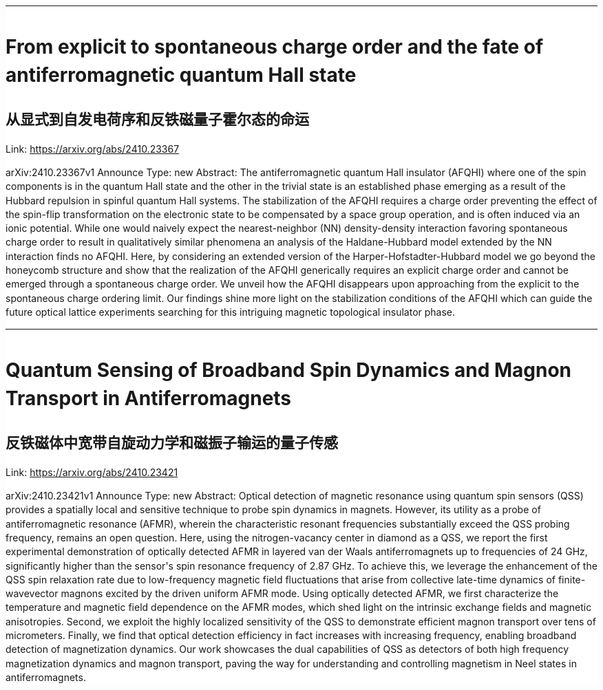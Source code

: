 
---
# From explicit to spontaneous charge order and the fate of antiferromagnetic quantum Hall state

## 从显式到自发电荷序和反铁磁量子霍尔态的命运

Link: https://arxiv.org/abs/2410.23367

arXiv:2410.23367v1 Announce Type: new 
Abstract: The antiferromagnetic quantum Hall insulator (AFQHI) where one of the spin components is in the quantum Hall state and the other in the trivial state is an established phase emerging as a result of the Hubbard repulsion in spinful quantum Hall systems. The stabilization of the AFQHI requires a charge order preventing the effect of the spin-flip transformation on the electronic state to be compensated by a space group operation, and is often induced via an ionic potential. While one would naively expect the nearest-neighbor (NN) density-density interaction favoring spontaneous charge order to result in qualitatively similar phenomena an analysis of the Haldane-Hubbard model extended by the NN interaction finds no AFQHI. Here, by considering an extended version of the Harper-Hofstadter-Hubbard model we go beyond the honeycomb structure and show that the realization of the AFQHI generically requires an explicit charge order and cannot be emerged through a spontaneous charge order. We unveil how the AFQHI disappears upon approaching from the explicit to the spontaneous charge ordering limit. Our findings shine more light on the stabilization conditions of the AFQHI which can guide the future optical lattice experiments searching for this intriguing magnetic topological insulator phase.


---
# Quantum Sensing of Broadband Spin Dynamics and Magnon Transport in Antiferromagnets

## 反铁磁体中宽带自旋动力学和磁振子输运的量子传感

Link: https://arxiv.org/abs/2410.23421

arXiv:2410.23421v1 Announce Type: new 
Abstract: Optical detection of magnetic resonance using quantum spin sensors (QSS) provides a spatially local and sensitive technique to probe spin dynamics in magnets. However, its utility as a probe of antiferromagnetic resonance (AFMR), wherein the characteristic resonant frequencies substantially exceed the QSS probing frequency, remains an open question. Here, using the nitrogen-vacancy center in diamond as a QSS, we report the first experimental demonstration of optically detected AFMR in layered van der Waals antiferromagnets up to frequencies of 24 GHz, significantly higher than the sensor's spin resonance frequency of 2.87 GHz. To achieve this, we leverage the enhancement of the QSS spin relaxation rate due to low-frequency magnetic field fluctuations that arise from collective late-time dynamics of finite-wavevector magnons excited by the driven uniform AFMR mode. Using optically detected AFMR, we first characterize the temperature and magnetic field dependence on the AFMR modes, which shed light on the intrinsic exchange fields and magnetic anisotropies. Second, we exploit the highly localized sensitivity of the QSS to demonstrate efficient magnon transport over tens of micrometers. Finally, we find that optical detection efficiency in fact increases with increasing frequency, enabling broadband detection of magnetization dynamics. Our work showcases the dual capabilities of QSS as detectors of both high frequency magnetization dynamics and magnon transport, paving the way for understanding and controlling magnetism in Neel states in antiferromagnets.
